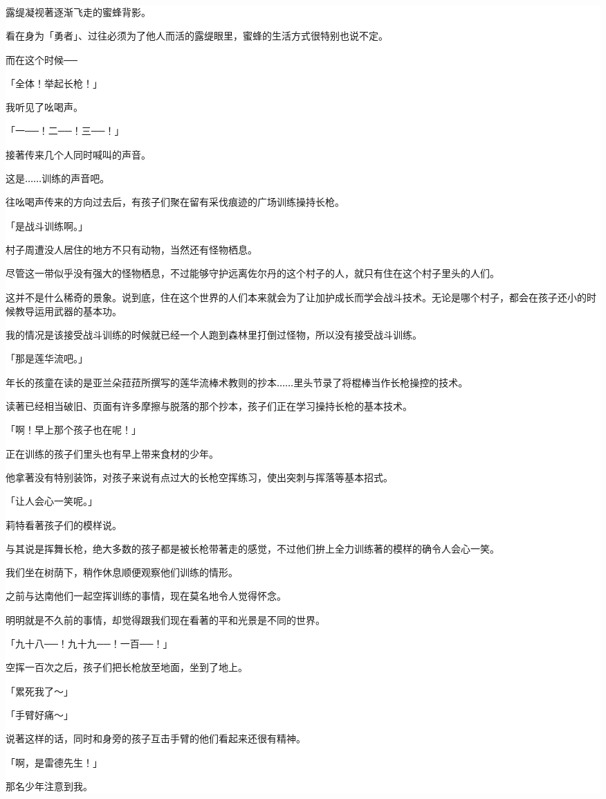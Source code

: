 露缇凝视著逐渐飞走的蜜蜂背影。

看在身为「勇者」、过往必须为了他人而活的露缇眼里，蜜蜂的生活方式很特别也说不定。

而在这个时候──

「全体！举起长枪！」

我听见了吆喝声。

「一──！二──！三──！」

接著传来几个人同时喊叫的声音。

这是……训练的声音吧。

往吆喝声传来的方向过去后，有孩子们聚在留有采伐痕迹的广场训练操持长枪。

「是战斗训练啊。」

村子周遭没人居住的地方不只有动物，当然还有怪物栖息。

尽管这一带似乎没有强大的怪物栖息，不过能够守护远离佐尔丹的这个村子的人，就只有住在这个村子里头的人们。

这并不是什么稀奇的景象。说到底，住在这个世界的人们本来就会为了让加护成长而学会战斗技术。无论是哪个村子，都会在孩子还小的时候教导运用武器的基本功。

我的情况是该接受战斗训练的时候就已经一个人跑到森林里打倒过怪物，所以没有接受战斗训练。

「那是莲华流吧。」

年长的孩童在读的是亚兰朵菈菈所撰写的莲华流棒术教则的抄本……里头节录了将棍棒当作长枪操控的技术。

读著已经相当破旧、页面有许多摩擦与脱落的那个抄本，孩子们正在学习操持长枪的基本技术。

「啊！早上那个孩子也在呢！」

正在训练的孩子们里头也有早上带来食材的少年。

他拿著没有特别装饰，对孩子来说有点过大的长枪空挥练习，使出突刺与挥落等基本招式。

「让人会心一笑呢。」

莉特看著孩子们的模样说。

与其说是挥舞长枪，绝大多数的孩子都是被长枪带著走的感觉，不过他们拚上全力训练著的模样的确令人会心一笑。

我们坐在树荫下，稍作休息顺便观察他们训练的情形。

之前与达南他们一起空挥训练的事情，现在莫名地令人觉得怀念。

明明就是不久前的事情，却觉得跟我们现在看著的平和光景是不同的世界。

「九十八──！九十九──！一百──！」

空挥一百次之后，孩子们把长枪放至地面，坐到了地上。

「累死我了～」

「手臂好痛～」

说著这样的话，同时和身旁的孩子互击手臂的他们看起来还很有精神。

「啊，是雷德先生！」

那名少年注意到我。

